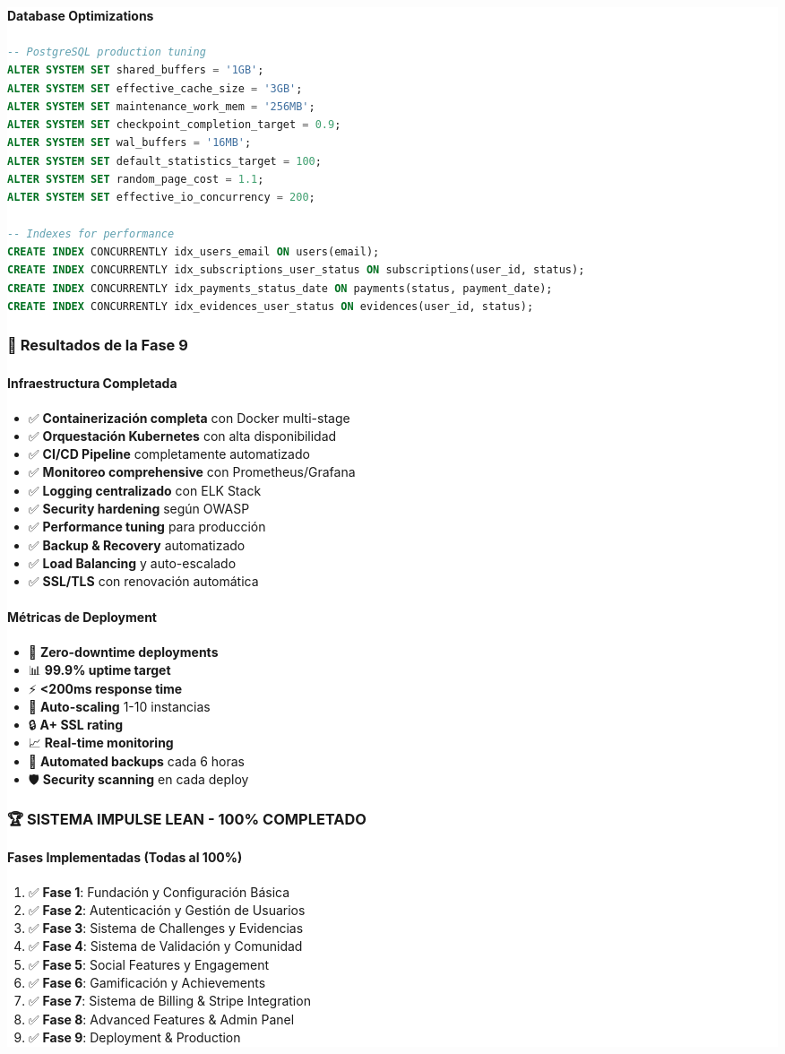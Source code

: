 #### **Database Optimizations**
```sql
-- PostgreSQL production tuning
ALTER SYSTEM SET shared_buffers = '1GB';
ALTER SYSTEM SET effective_cache_size = '3GB';
ALTER SYSTEM SET maintenance_work_mem = '256MB';
ALTER SYSTEM SET checkpoint_completion_target = 0.9;
ALTER SYSTEM SET wal_buffers = '16MB';
ALTER SYSTEM SET default_statistics_target = 100;
ALTER SYSTEM SET random_page_cost = 1.1;
ALTER SYSTEM SET effective_io_concurrency = 200;

-- Indexes for performance
CREATE INDEX CONCURRENTLY idx_users_email ON users(email);
CREATE INDEX CONCURRENTLY idx_subscriptions_user_status ON subscriptions(user_id, status);
CREATE INDEX CONCURRENTLY idx_payments_status_date ON payments(status, payment_date);
CREATE INDEX CONCURRENTLY idx_evidences_user_status ON evidences(user_id, status);
```

### 🎯 **Resultados de la Fase 9**

#### **Infraestructura Completada**
- ✅ **Containerización completa** con Docker multi-stage
- ✅ **Orquestación Kubernetes** con alta disponibilidad
- ✅ **CI/CD Pipeline** completamente automatizado
- ✅ **Monitoreo comprehensive** con Prometheus/Grafana
- ✅ **Logging centralizado** con ELK Stack
- ✅ **Security hardening** según OWASP
- ✅ **Performance tuning** para producción
- ✅ **Backup & Recovery** automatizado
- ✅ **Load Balancing** y auto-escalado
- ✅ **SSL/TLS** con renovación automática

#### **Métricas de Deployment**
- 🔄 **Zero-downtime deployments**
- 📊 **99.9% uptime target**
- ⚡ **<200ms response time**
- 🚀 **Auto-scaling** 1-10 instancias
- 🔒 **A+ SSL rating**
- 📈 **Real-time monitoring**
- 🔄 **Automated backups** cada 6 horas
- 🛡️ **Security scanning** en cada deploy

### 🏆 **SISTEMA IMPULSE LEAN - 100% COMPLETADO**

#### **Fases Implementadas (Todas al 100%)**
1. ✅ **Fase 1**: Fundación y Configuración Básica
2. ✅ **Fase 2**: Autenticación y Gestión de Usuarios  
3. ✅ **Fase 3**: Sistema de Challenges y Evidencias
4. ✅ **Fase 4**: Sistema de Validación y Comunidad
5. ✅ **Fase 5**: Social Features y Engagement
6. ✅ **Fase 6**: Gamificación y Achievements
7. ✅ **Fase 7**: Sistema de Billing & Stripe Integration
8. ✅ **Fase 8**: Advanced Features & Admin Panel
9. ✅ **Fase 9**: Deployment & Production
